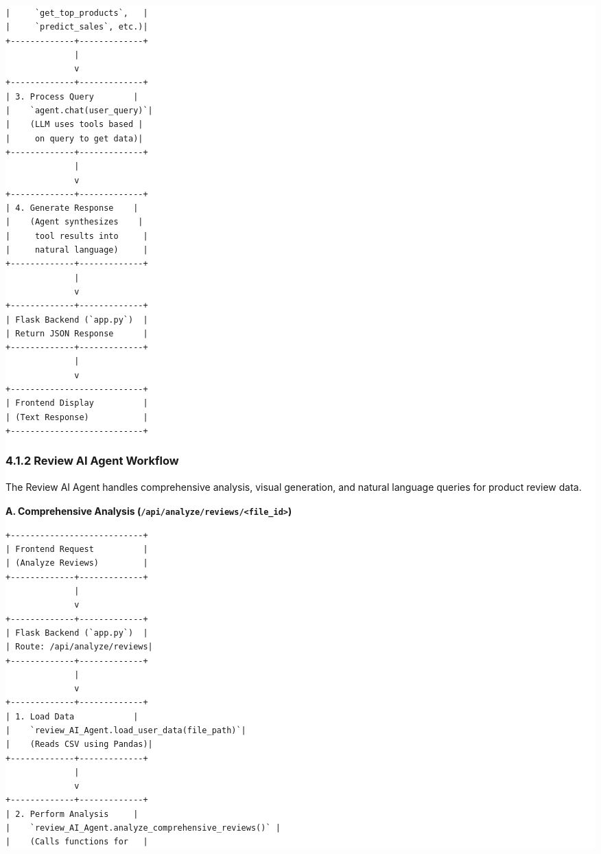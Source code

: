 ```
|     `get_top_products`,   |
|     `predict_sales`, etc.)|
+-------------+-------------+
              |
              v
+-------------+-------------+
| 3. Process Query        |
|    `agent.chat(user_query)`|
|    (LLM uses tools based |
|     on query to get data)|
+-------------+-------------+
              |
              v
+-------------+-------------+
| 4. Generate Response    |
|    (Agent synthesizes    |
|     tool results into     |
|     natural language)     |
+-------------+-------------+
              |
              v
+-------------+-------------+
| Flask Backend (`app.py`)  |
| Return JSON Response      |
+-------------+-------------+
              |
              v
+---------------------------+
| Frontend Display          |
| (Text Response)           |
+---------------------------+
```

### 4.1.2 Review AI Agent Workflow

The Review AI Agent handles comprehensive analysis, visual generation, and natural language queries for product review data.

**A. Comprehensive Analysis (`/api/analyze/reviews/<file_id>`)**

```
+---------------------------+
| Frontend Request          |
| (Analyze Reviews)         |
+-------------+-------------+
              |
              v
+-------------+-------------+
| Flask Backend (`app.py`)  |
| Route: /api/analyze/reviews|
+-------------+-------------+
              |
              v
+-------------+-------------+
| 1. Load Data            |
|    `review_AI_Agent.load_user_data(file_path)`|
|    (Reads CSV using Pandas)|
+-------------+-------------+
              |
              v
+-------------+-------------+
| 2. Perform Analysis     |
|    `review_AI_Agent.analyze_comprehensive_reviews()` |
|    (Calls functions for   |
```